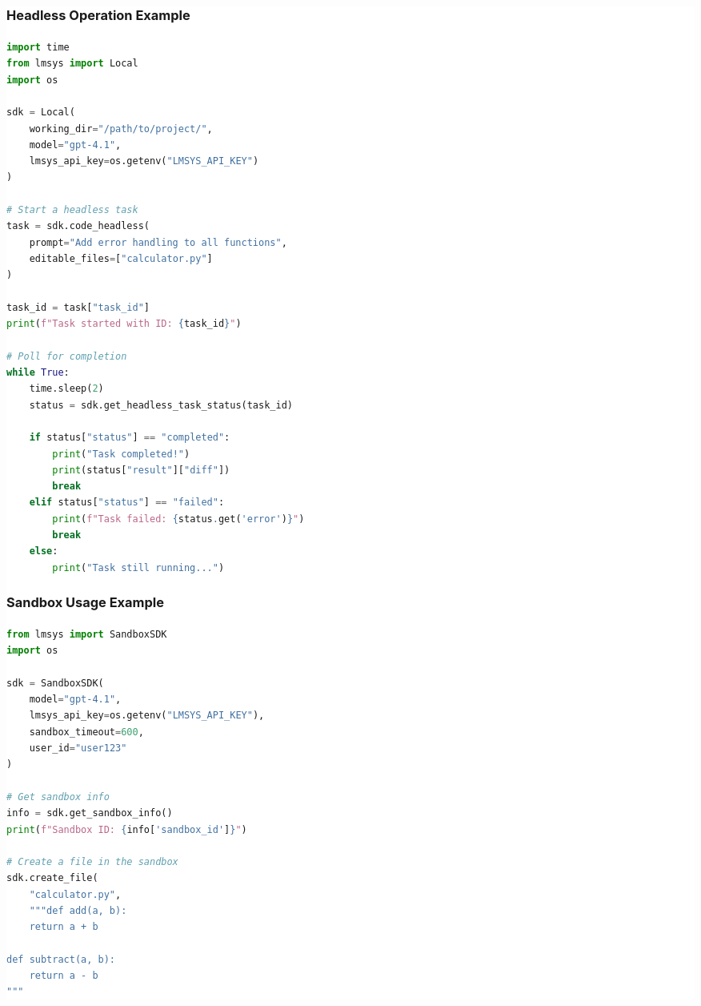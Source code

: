 ### Headless Operation Example

```python
import time
from lmsys import Local
import os

sdk = Local(
    working_dir="/path/to/project/",
    model="gpt-4.1",
    lmsys_api_key=os.getenv("LMSYS_API_KEY")
)

# Start a headless task
task = sdk.code_headless(
    prompt="Add error handling to all functions",
    editable_files=["calculator.py"]
)

task_id = task["task_id"]
print(f"Task started with ID: {task_id}")

# Poll for completion
while True:
    time.sleep(2)
    status = sdk.get_headless_task_status(task_id)

    if status["status"] == "completed":
        print("Task completed!")
        print(status["result"]["diff"])
        break
    elif status["status"] == "failed":
        print(f"Task failed: {status.get('error')}")
        break
    else:
        print("Task still running...")
```

### Sandbox Usage Example

```python
from lmsys import SandboxSDK
import os

sdk = SandboxSDK(
    model="gpt-4.1",
    lmsys_api_key=os.getenv("LMSYS_API_KEY"),
    sandbox_timeout=600,
    user_id="user123"
)

# Get sandbox info
info = sdk.get_sandbox_info()
print(f"Sandbox ID: {info['sandbox_id']}")

# Create a file in the sandbox
sdk.create_file(
    "calculator.py",
    """def add(a, b):
    return a + b

def subtract(a, b):
    return a - b
"""
```
